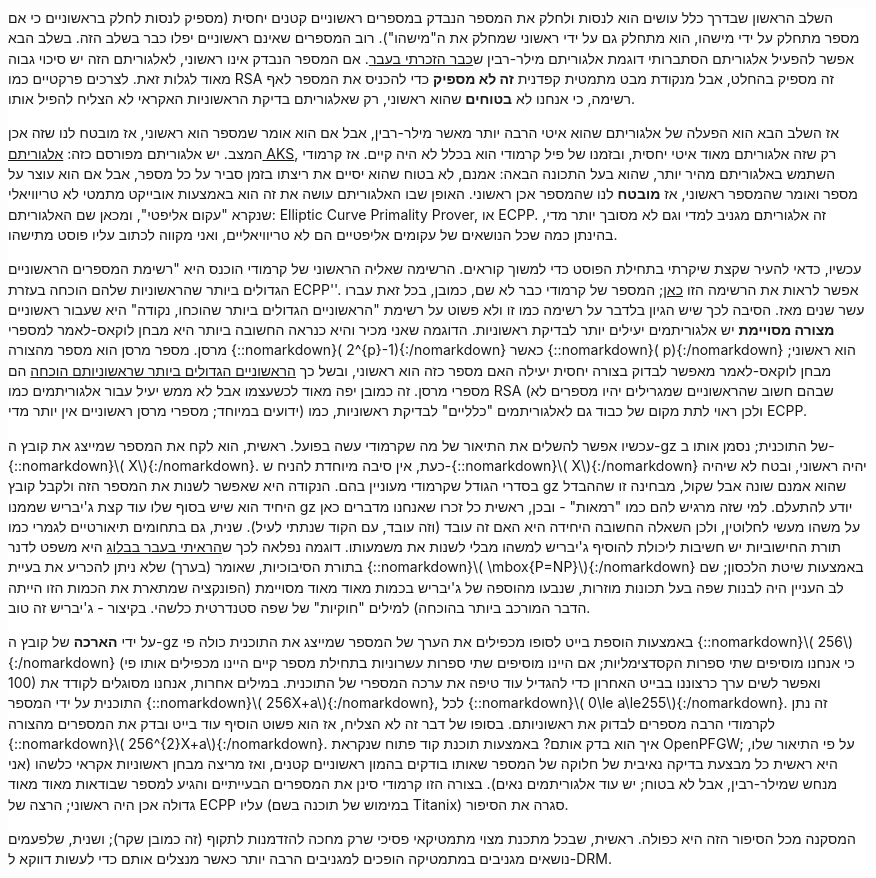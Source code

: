 השלב הראשון שבדרך כלל עושים הוא לנסות ולחלק את המספר הנבדק במספרים ראשוניים קטנים יחסית (מספיק לנסות לחלק בראשוניים כי אם מספר מתחלק על ידי מישהו, הוא מתחלק גם על ידי ראשוני שמחלק את ה"מישהו"). רוב המספרים שאינם ראשוניים יפלו כבר בשלב הזה. בשלב הבא אפשר להפעיל אלגוריתם הסתברותי דוגמת אלגוריתם מילר-רבין ש<a href="http://www.gadial.net/2009/08/09/miller_rabin/">כבר הזכרתי בעבר</a>. אם המספר הנבדק אינו ראשוני, לאלגוריתם הזה יש סיכוי גבוה מאוד לגלות זאת. לצרכים פרקטיים כמו RSA זה מספיק בהחלט, אבל מנקודת מבט מתמטית קפדנית <strong>זה לא מספיק</strong> כדי להכניס את המספר לאף רשימה, כי אנחנו לא <strong>בטוחים</strong> שהוא ראשוני, רק שאלגוריתם בדיקת הראשוניות האקראי לא הצליח להפיל אותו.

אז השלב הבא הוא הפעלה של אלגוריתם שהוא איטי הרבה יותר מאשר מילר-רבין, אבל אם הוא אומר שמספר הוא ראשוני, אז מובטח לנו שזה אכן המצב. יש אלגוריתם מפורסם כזה: <a href="http://www.gadial.net/2008/07/20/bad_math_haaretz_on_aks/">אלגוריתם AKS</a>, רק שזה אלגוריתם מאוד איטי יחסית, ובזמנו של פיל קרמודי הוא בכלל לא היה קיים. אז קרמודי השתמש באלגוריתם מהיר יותר, שהוא בעל התכונה הבאה: אמנם, לא בטוח שהוא יסיים את ריצתו בזמן סביר על כל מספר, אבל אם הוא עוצר על מספר ואומר שהמספר ראשוני, אז <strong>מובטח</strong> לנו שהמספר אכן ראשוני. האופן שבו האלגוריתם עושה את זה הוא באמצעות אובייקט מתמטי לא טריוויאלי שנקרא "עקום אליפטי", ומכאן שם האלגוריתם: Elliptic Curve Primality Prover, או ECPP. זה אלגוריתם מגניב למדי וגם לא מסובך יותר מדי, בהינתן כמה שכל הנושאים של עקומים אליפטיים הם לא טריוויאליים, ואני מקווה לכתוב עליו פוסט מתישהו.

עכשיו, כדאי להעיר שקצת שיקרתי בתחילת הפוסט כדי למשוך קוראים. הרשימה שאליה הראשוני של קרמודי הוכנס היא "רשימת המספרים הראשוניים הגדולים ביותר שהראשוניות שלהם הוכחה בעזרת ECPP''. אפשר לראות את הרשימה הזו <a href="http://primes.utm.edu/top20/page.php?id=27">כאן</a>; המספר של קרמודי כבר לא שם, כמובן, בכל זאת עברו עשר שנים מאז. הסיבה לכך שיש הגיון בלדבר על רשימה כמו זו ולא פשוט על רשימת "הראשוניים הגדולים ביותר שהוכחו, נקודה" היא שעבור ראשוניים <strong>מצורה מסויימת</strong> יש אלגוריתמים יעילים יותר לבדיקת ראשוניות. הדוגמה שאני מכיר והיא כנראה החשובה ביותר היא מבחן לוקאס-לאמר למספרי מרסן. מספר מרסן הוא מספר מהצורה {::nomarkdown}\( 2^{p}-1\){:/nomarkdown} כאשר {::nomarkdown}\( p\){:/nomarkdown} הוא ראשוני; מבחן לוקאס-לאמר מאפשר לבדוק בצורה יחסית יעילה האם מספר כזה הוא ראשוני, ובשל כך <a href="http://primes.utm.edu/largest.html">הראשוניים הגדולים ביותר שראשוניותם הוכחה</a> הם מספרי מרסן. זה כמובן יפה מאוד לכשעצמו אבל לא ממש יעיל עבור אלגוריתמים כמו RSA (שבהם חשוב שהראשוניים שמגרילים יהיו מספרים לא ידועים במיוחד; מספרי מרסן ראשוניים אין יותר מדי) ולכן ראוי לתת מקום של כבוד גם לאלגוריתמים "כלליים" לבדיקת ראשוניות, כמו ECPP.

<p>עכשיו אפשר להשלים את התיאור של מה שקרמודי עשה בפועל. ראשית, הוא לקח את המספר שמייצג את קובץ ה-gz של התוכנית; נסמן אותו ב-{::nomarkdown}\( X\){:/nomarkdown}. כעת, אין סיבה מיוחדת להניח ש-{::nomarkdown}\( X\){:/nomarkdown} יהיה ראשוני, ובטח לא שיהיה בסדרי הגודל שקרמודי מעוניין בהם. הנקודה היא שאפשר לשנות את המספר הזה ולקבל קובץ gz שהוא אמנם שונה אבל שקול, מבחינה זו שההבדל היחיד הוא שיש בסוף שלו עוד קצת ג'יבריש שממנו gz יודע להתעלם. למי שזה מרגיש להם כמו "רמאות" - ובכן, ראשית כל זכרו שאנחנו מדברים כאן על משהו מעשי לחלוטין, ולכן השאלה החשובה היחידה היא האם זה עובד (וזה עובד, עם הקוד שנתתי לעיל). שנית, גם בתחומים תיאורטיים לגמרי כמו תורת החישוביות יש חשיבות ליכולת להוסיף ג'יבריש למשהו מבלי לשנות את משמעותו. דוגמה נפלאה לכך ש<a href="http://www.gadial.net/2010/08/16/p_vs_np_hard_to_diagonalize/">הראיתי בעבר בבלוג</a> היא משפט לדנר בתורת הסיבוכיות, שאומר (בערך) שלא ניתן להכריע את בעיית {::nomarkdown}\( \mbox{P=NP}\){:/nomarkdown} באמצעות שיטת הלכסון; שם לב העניין היה לבנות שפה בעל תכונות מוזרות, שנבעו מהוספה של ג'יבריש בכמות מאוד מאוד מסויימת (הפונקציה שמתארת את הכמות הזו הייתה הדבר המורכב ביותר בהוכחה) למילים "חוקיות" של שפה סטנדרטית כלשהי. בקיצור - ג'יבריש זה טוב.</p>

<p>על ידי <strong>הארכה</strong> של קובץ ה-gz באמצעות הוספת בייט לסופו מכפילים את הערך של המספר שמייצג את התוכנית כולה פי {::nomarkdown}\( 256\){:/nomarkdown} (כי אנחנו מוסיפים שתי ספרות הקסדצימליות; אם היינו מוסיפים שתי ספרות עשרוניות בתחילת מספר קיים היינו מכפילים אותו פי 100) ואפשר לשים ערך כרצוננו בבייט האחרון כדי להגדיל עוד טיפה את ערכה המספרי של התוכנית. במילים אחרות, אנחנו מסוגלים לקודד את התוכנית על ידי המספר {::nomarkdown}\( 256X+a\){:/nomarkdown}, לכל {::nomarkdown}\( 0\le a\le255\){:/nomarkdown}. זה נתן לקרמודי הרבה מספרים לבדוק את ראשוניותם. בסופו של דבר זה לא הצליח, אז הוא פשוט הוסיף עוד בייט ובדק את המספרים מהצורה {::nomarkdown}\( 256^{2}X+a\){:/nomarkdown}. איך הוא בדק אותם? באמצעות תוכנת קוד פתוח שנקראת OpenPFGW; על פי התיאור שלו, היא ראשית כל מבצעת בדיקה נאיבית של חלוקה של המספר שאותו בודקים בהמון ראשוניים קטנים, ואז מריצה מבחן ראשוניות אקראי כלשהו (אני מנחש שמילר-רבין, אבל לא בטוח; יש עוד אלגוריתמים נאים). בצורה הזו קרמודי סינן את המספרים הבעייתיים והגיע למספר שבודאות מאוד מאוד גדולה אכן היה ראשוני; הרצה של ECPP עליו (במימוש של תוכנה בשם Titanix) סגרה את הסיפור.</p>

המסקנה מכל הסיפור הזה היא כפולה. ראשית, שבכל מתכנת מצוי מתמטיקאי פסיכי שרק מחכה להזדמנות לתקוף (זה כמובן שקר); ושנית, שלפעמים נושאים מגניבים במתמטיקה הופכים למגניבים הרבה יותר כאשר מנצלים אותם כדי לעשות דווקא ל-DRM.
